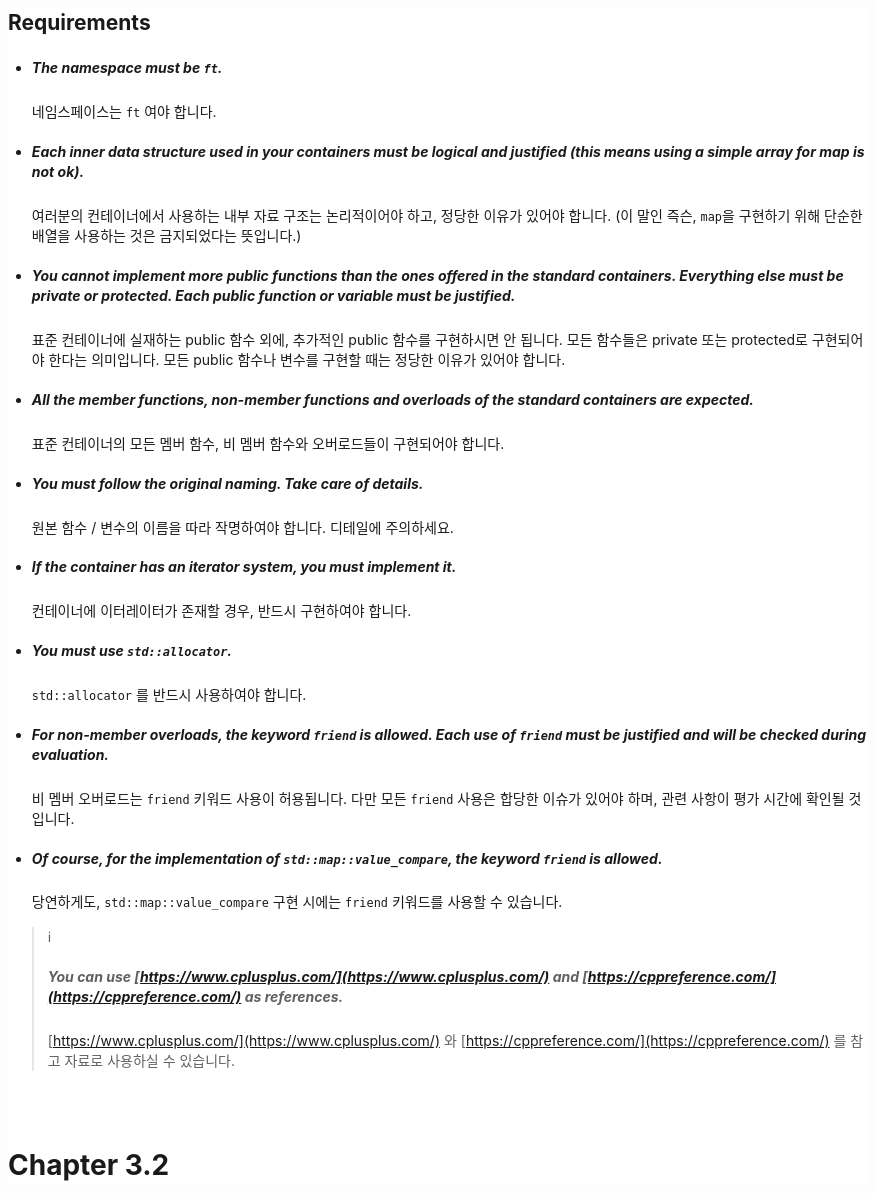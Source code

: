 ## Requirements

- ##### _The namespace must be `ft`._

  네임스페이스는 `ft` 여야 합니다.

- ##### _Each inner data structure used in your containers must be logical and justified (this means using a simple array for map is not ok)._

  여러분의 컨테이너에서 사용하는 내부 자료 구조는 논리적이어야 하고, 정당한 이유가 있어야 합니다. (이 말인 즉슨, `map`을 구현하기 위해 단순한 배열을 사용하는 것은 금지되었다는 뜻입니다.)

- ##### _You cannot implement more public functions than the ones offered in the standard containers. Everything else must be private or protected. Each public function or variable must be justified._

  표준 컨테이너에 실재하는 public 함수 외에, 추가적인 public 함수를 구현하시면 안 됩니다. 모든 함수들은 private 또는 protected로 구현되어야 한다는 의미입니다. 모든 public 함수나 변수를 구현할 때는 정당한 이유가 있어야 합니다.

- ##### _All the member functions, non-member functions and overloads of the standard containers are expected._

  표준 컨테이너의 모든 멤버 함수, 비 멤버 함수와 오버로드들이 구현되어야 합니다.

- ##### _You must follow the original naming. Take care of details._

  원본 함수 / 변수의 이름을 따라 작명하여야 합니다. 디테일에 주의하세요.

- ##### _If the container has an iterator system, you must implement it._

  컨테이너에 이터레이터가 존재할 경우, 반드시 구현하여야 합니다.

- ##### _You must use `std::allocator`._

  `std::allocator` 를 반드시 사용하여야 합니다.

- ##### _For non-member overloads, the keyword `friend` is allowed. Each use of `friend` must be justified and will be checked during evaluation._

  비 멤버 오버로드는 `friend` 키워드 사용이 허용됩니다. 다만 모든 `friend` 사용은 합당한 이슈가 있어야 하며, 관련 사항이 평가 시간에 확인될 것입니다.

- ##### _Of course, for the implementation of `std::map::value_compare`, the keyword `friend` is allowed._

  당연하게도, `std::map::value_compare` 구현 시에는 `friend` 키워드를 사용할 수 있습니다.

> ℹ️ <br>
>
> ##### _You can use [https://www.cplusplus.com/](https://www.cplusplus.com/) and [https://cppreference.com/](https://cppreference.com/) as references._
>
> [https://www.cplusplus.com/](https://www.cplusplus.com/) 와 [https://cppreference.com/](https://cppreference.com/) 를 참고 자료로 사용하실 수 있습니다.

<br>

# **Chapter 3.2**
